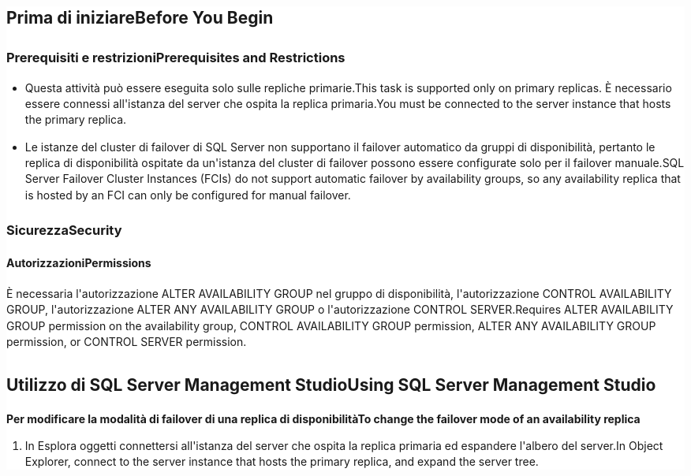 
  
##  <a name="before-you-begin"></a><a name="BeforeYouBegin"></a> <span data-ttu-id="db1e0-106">Prima di iniziare</span><span class="sxs-lookup"><span data-stu-id="db1e0-106">Before You Begin</span></span>  
  
###  <a name="prerequisites-and-restrictions"></a><a name="Prerequisites"></a> <span data-ttu-id="db1e0-107">Prerequisiti e restrizioni</span><span class="sxs-lookup"><span data-stu-id="db1e0-107">Prerequisites and Restrictions</span></span>  
  
-   <span data-ttu-id="db1e0-108">Questa attività può essere eseguita solo sulle repliche primarie.</span><span class="sxs-lookup"><span data-stu-id="db1e0-108">This task is supported only on primary replicas.</span></span> <span data-ttu-id="db1e0-109">È necessario essere connessi all'istanza del server che ospita la replica primaria.</span><span class="sxs-lookup"><span data-stu-id="db1e0-109">You must be connected to the server instance that hosts the primary replica.</span></span>  
  
-   <span data-ttu-id="db1e0-110">Le istanze del cluster di failover di SQL Server non supportano il failover automatico da gruppi di disponibilità, pertanto le replica di disponibilità ospitate da un'istanza del cluster di failover possono essere configurate solo per il failover manuale.</span><span class="sxs-lookup"><span data-stu-id="db1e0-110">SQL Server Failover Cluster Instances (FCIs) do not support automatic failover by availability groups, so any availability replica that is hosted by an FCI can only be configured for manual failover.</span></span>  
  
###  <a name="security"></a><a name="Security"></a> <span data-ttu-id="db1e0-111">Sicurezza</span><span class="sxs-lookup"><span data-stu-id="db1e0-111">Security</span></span>  
  
####  <a name="permissions"></a><a name="Permissions"></a> <span data-ttu-id="db1e0-112">Autorizzazioni</span><span class="sxs-lookup"><span data-stu-id="db1e0-112">Permissions</span></span>  
 <span data-ttu-id="db1e0-113">È necessaria l'autorizzazione ALTER AVAILABILITY GROUP nel gruppo di disponibilità, l'autorizzazione CONTROL AVAILABILITY GROUP, l'autorizzazione ALTER ANY AVAILABILITY GROUP o l'autorizzazione CONTROL SERVER.</span><span class="sxs-lookup"><span data-stu-id="db1e0-113">Requires ALTER AVAILABILITY GROUP permission on the availability group, CONTROL AVAILABILITY GROUP permission, ALTER ANY AVAILABILITY GROUP permission, or CONTROL SERVER permission.</span></span>  
  
##  <a name="using-sql-server-management-studio"></a><a name="SSMSProcedure"></a> <span data-ttu-id="db1e0-114">Utilizzo di SQL Server Management Studio</span><span class="sxs-lookup"><span data-stu-id="db1e0-114">Using SQL Server Management Studio</span></span>  
 <span data-ttu-id="db1e0-115">**Per modificare la modalità di failover di una replica di disponibilità**</span><span class="sxs-lookup"><span data-stu-id="db1e0-115">**To change the failover mode of an availability replica**</span></span>  
  
1.  <span data-ttu-id="db1e0-116">In Esplora oggetti connettersi all'istanza del server che ospita la replica primaria ed espandere l'albero del server.</span><span class="sxs-lookup"><span data-stu-id="db1e0-116">In Object Explorer, connect to the server instance that hosts the primary replica, and expand the server tree.</span></span>  
  